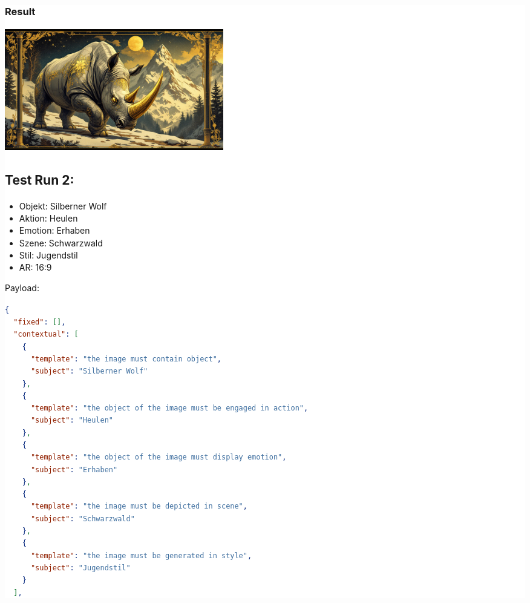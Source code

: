 ### Result
<img src="images-bfl-2025-02-05/contextual/1/93b6fcde-e26d-4345-940d-3fecc98e5f3f.jpeg" height="200">


## Test Run 2:

- Objekt: Silberner Wolf
- Aktion: Heulen
- Emotion: Erhaben
- Szene: Schwarzwald
- Stil: Jugendstil
- AR: 16:9

Payload:
```json
{
  "fixed": [],
  "contextual": [
    {
      "template": "the image must contain object",
      "subject": "Silberner Wolf"
    },
    {
      "template": "the object of the image must be engaged in action",
      "subject": "Heulen"
    },
    {
      "template": "the object of the image must display emotion",
      "subject": "Erhaben"
    },
    {
      "template": "the image must be depicted in scene",
      "subject": "Schwarzwald"
    },
    {
      "template": "the image must be generated in style",
      "subject": "Jugendstil"
    }
  ],
```